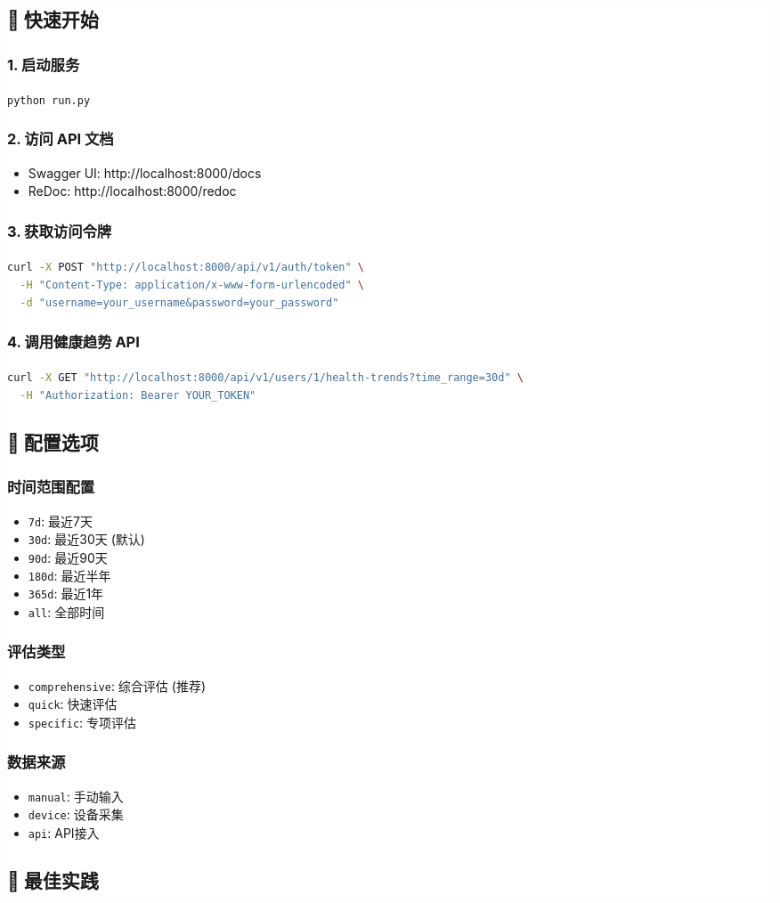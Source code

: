 ## 🚀 快速开始

### 1. 启动服务

```bash
python run.py
```

### 2. 访问 API 文档

- Swagger UI: http://localhost:8000/docs
- ReDoc: http://localhost:8000/redoc

### 3. 获取访问令牌

```bash
curl -X POST "http://localhost:8000/api/v1/auth/token" \
  -H "Content-Type: application/x-www-form-urlencoded" \
  -d "username=your_username&password=your_password"
```

### 4. 调用健康趋势 API

```bash
curl -X GET "http://localhost:8000/api/v1/users/1/health-trends?time_range=30d" \
  -H "Authorization: Bearer YOUR_TOKEN"
```

## 🔧 配置选项

### 时间范围配置

- `7d`: 最近7天
- `30d`: 最近30天 (默认)
- `90d`: 最近90天
- `180d`: 最近半年
- `365d`: 最近1年
- `all`: 全部时间

### 评估类型

- `comprehensive`: 综合评估 (推荐)
- `quick`: 快速评估
- `specific`: 专项评估

### 数据来源

- `manual`: 手动输入
- `device`: 设备采集
- `api`: API接入

## 📝 最佳实践
